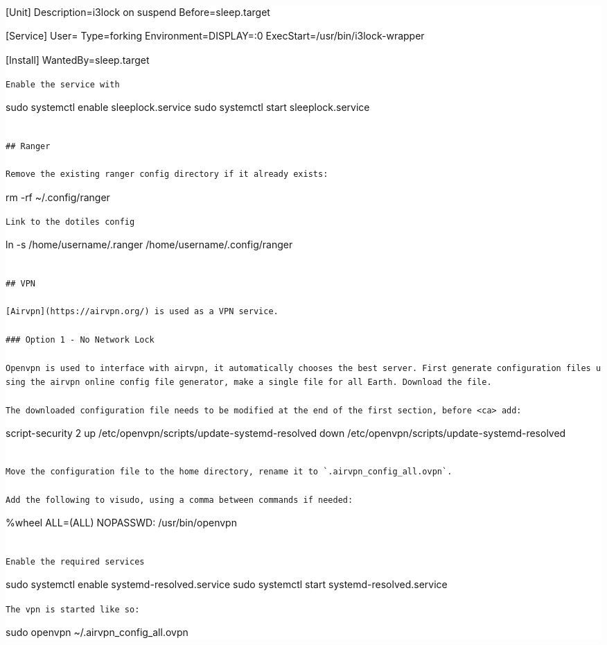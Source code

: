 ```
```
[Unit]
Description=i3lock on suspend
Before=sleep.target

[Service]
User=<USERNAME>
Type=forking
Environment=DISPLAY=:0
ExecStart=/usr/bin/i3lock-wrapper

[Install]
WantedBy=sleep.target
```
Enable the service with
```
sudo systemctl enable sleeplock.service
sudo systemctl start sleeplock.service
```

## Ranger

Remove the existing ranger config directory if it already exists:

```
rm -rf ~/.config/ranger
```
Link to the dotiles config

```
ln -s /home/username/.ranger /home/username/.config/ranger
```

## VPN

[Airvpn](https://airvpn.org/) is used as a VPN service.

### Option 1 - No Network Lock

Openvpn is used to interface with airvpn, it automatically chooses the best server. First generate configuration files using the airvpn online config file generator, make a single file for all Earth. Download the file.

The downloaded configuration file needs to be modified at the end of the first section, before <ca> add:
```
script-security 2
up /etc/openvpn/scripts/update-systemd-resolved
down /etc/openvpn/scripts/update-systemd-resolved
```

Move the configuration file to the home directory, rename it to `.airvpn_config_all.ovpn`.

Add the following to visudo, using a comma between commands if needed:

```
%wheel ALL=(ALL) NOPASSWD: /usr/bin/openvpn
```

Enable the required services
```
sudo systemctl enable systemd-resolved.service
sudo systemctl start systemd-resolved.service
```
The vpn is started like so:
```
sudo openvpn ~/.airvpn_config_all.ovpn